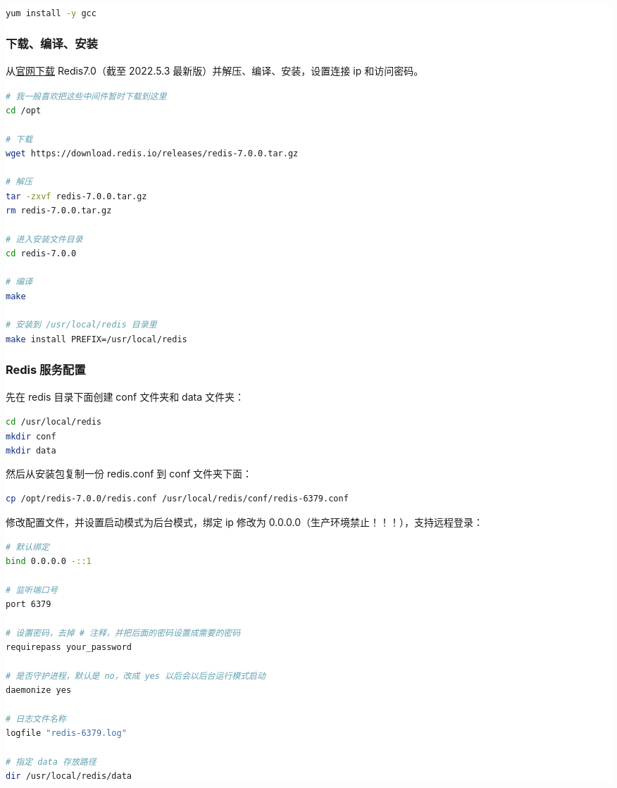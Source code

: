 ```bash
yum install -y gcc
```

### 下载、编译、安装

从[官网下载](https://redis.io/download/) Redis7.0（截至 2022.5.3 最新版）并解压、编译、安装，设置连接 ip 和访问密码。

```bash
# 我一般喜欢把这些中间件暂时下载到这里
cd /opt

# 下载
wget https://download.redis.io/releases/redis-7.0.0.tar.gz

# 解压
tar -zxvf redis-7.0.0.tar.gz
rm redis-7.0.0.tar.gz

# 进入安装文件目录
cd redis-7.0.0

# 编译
make

# 安装到 /usr/local/redis 目录里
make install PREFIX=/usr/local/redis
```

### Redis 服务配置

先在 redis 目录下面创建 conf 文件夹和 data 文件夹：

```bash
cd /usr/local/redis
mkdir conf
mkdir data
```

然后从安装包复制一份 redis.conf 到 conf 文件夹下面：

```bash
cp /opt/redis-7.0.0/redis.conf /usr/local/redis/conf/redis-6379.conf
```

修改配置文件，并设置启动模式为后台模式，绑定 ip 修改为 0.0.0.0（生产环境禁止！！！），支持远程登录：

```bash
# 默认绑定
bind 0.0.0.0 -::1

# 监听端口号
port 6379

# 设置密码，去掉 # 注释，并把后面的密码设置成需要的密码
requirepass your_password

# 是否守护进程，默认是 no，改成 yes 以后会以后台运行模式启动
daemonize yes

# 日志文件名称
logfile "redis-6379.log"

# 指定 data 存放路径
dir /usr/local/redis/data
```
